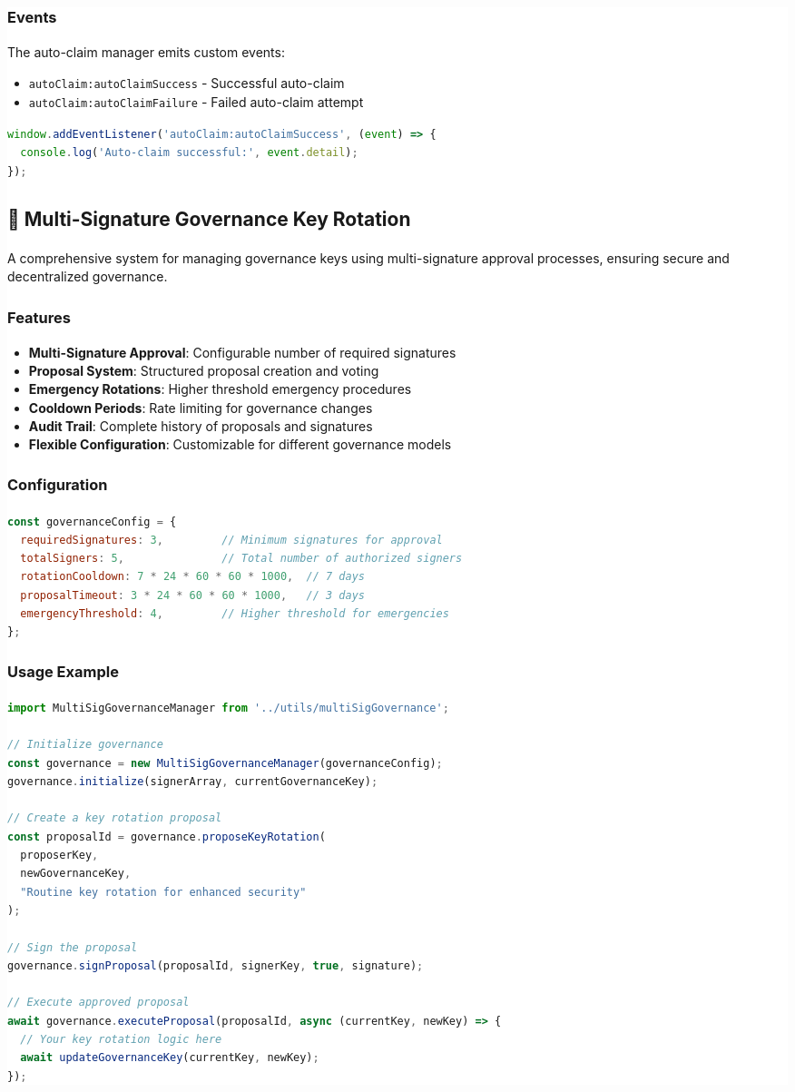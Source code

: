 ### Events

The auto-claim manager emits custom events:

- `autoClaim:autoClaimSuccess` - Successful auto-claim
- `autoClaim:autoClaimFailure` - Failed auto-claim attempt

```javascript
window.addEventListener('autoClaim:autoClaimSuccess', (event) => {
  console.log('Auto-claim successful:', event.detail);
});
```

## 🔐 Multi-Signature Governance Key Rotation

A comprehensive system for managing governance keys using multi-signature approval processes, ensuring secure and decentralized governance.

### Features

- **Multi-Signature Approval**: Configurable number of required signatures
- **Proposal System**: Structured proposal creation and voting
- **Emergency Rotations**: Higher threshold emergency procedures
- **Cooldown Periods**: Rate limiting for governance changes
- **Audit Trail**: Complete history of proposals and signatures
- **Flexible Configuration**: Customizable for different governance models

### Configuration

```javascript
const governanceConfig = {
  requiredSignatures: 3,         // Minimum signatures for approval
  totalSigners: 5,               // Total number of authorized signers
  rotationCooldown: 7 * 24 * 60 * 60 * 1000,  // 7 days
  proposalTimeout: 3 * 24 * 60 * 60 * 1000,   // 3 days
  emergencyThreshold: 4,         // Higher threshold for emergencies
};
```

### Usage Example

```javascript
import MultiSigGovernanceManager from '../utils/multiSigGovernance';

// Initialize governance
const governance = new MultiSigGovernanceManager(governanceConfig);
governance.initialize(signerArray, currentGovernanceKey);

// Create a key rotation proposal
const proposalId = governance.proposeKeyRotation(
  proposerKey,
  newGovernanceKey,
  "Routine key rotation for enhanced security"
);

// Sign the proposal
governance.signProposal(proposalId, signerKey, true, signature);

// Execute approved proposal
await governance.executeProposal(proposalId, async (currentKey, newKey) => {
  // Your key rotation logic here
  await updateGovernanceKey(currentKey, newKey);
});
```
